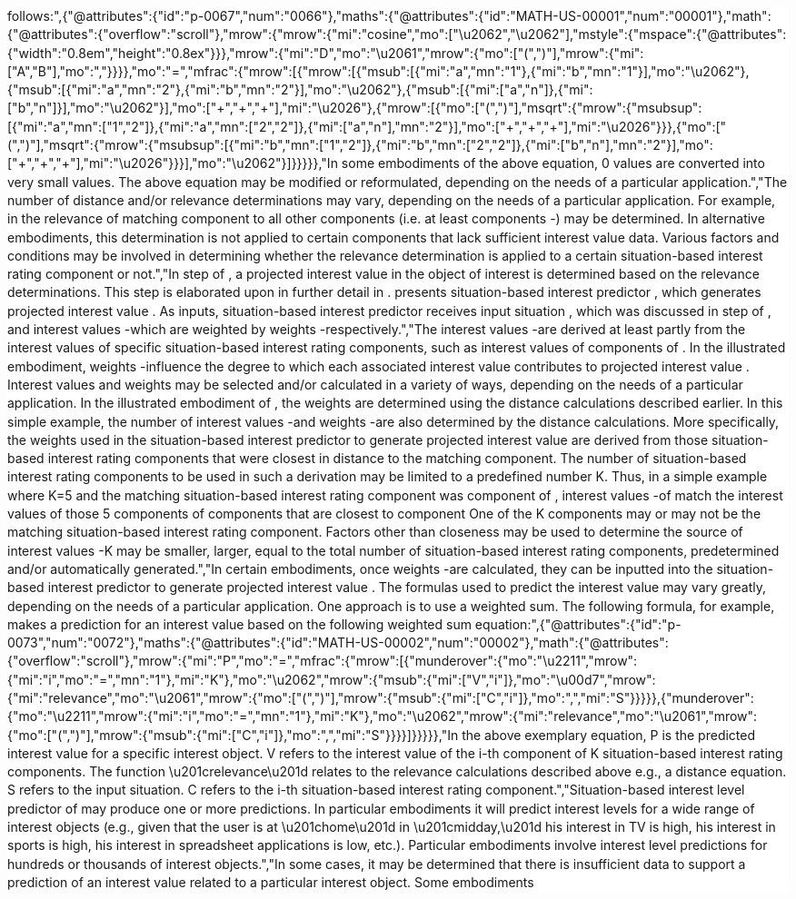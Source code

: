follows:",{"@attributes":{"id":"p-0067","num":"0066"},"maths":{"@attributes":{"id":"MATH-US-00001","num":"00001"},"math":{"@attributes":{"overflow":"scroll"},"mrow":{"mrow":{"mi":"cosine","mo":["\u2062","\u2062"],"mstyle":{"mspace":{"@attributes":{"width":"0.8em","height":"0.8ex"}}},"mrow":{"mi":"D","mo":"\u2061","mrow":{"mo":["(",")"],"mrow":{"mi":["A","B"],"mo":","}}}},"mo":"=","mfrac":{"mrow":[{"mrow":[{"msub":[{"mi":"a","mn":"1"},{"mi":"b","mn":"1"}],"mo":"\u2062"},{"msub":[{"mi":"a","mn":"2"},{"mi":"b","mn":"2"}],"mo":"\u2062"},{"msub":[{"mi":["a","n"]},{"mi":["b","n"]}],"mo":"\u2062"}],"mo":["+","+","+"],"mi":"\u2026"},{"mrow":[{"mo":["(",")"],"msqrt":{"mrow":{"msubsup":[{"mi":"a","mn":["1","2"]},{"mi":"a","mn":["2","2"]},{"mi":["a","n"],"mn":"2"}],"mo":["+","+","+"],"mi":"\u2026"}}},{"mo":["(",")"],"msqrt":{"mrow":{"msubsup":[{"mi":"b","mn":["1","2"]},{"mi":"b","mn":["2","2"]},{"mi":["b","n"],"mn":"2"}],"mo":["+","+","+"],"mi":"\u2026"}}}],"mo":"\u2062"}]}}}}},"In some embodiments of the above equation, 0 values are converted into very small values. The above equation may be modified or reformulated, depending on the needs of a particular application.","The number of distance and\/or relevance determinations may vary, depending on the needs of a particular application. For example, in  the relevance of matching component to all other components (i.e. at least components -) may be determined. In alternative embodiments, this determination is not applied to certain components that lack sufficient interest value data. Various factors and conditions may be involved in determining whether the relevance determination is applied to a certain situation-based interest rating component or not.","In step  of , a projected interest value in the object of interest is determined based on the relevance determinations. This step is elaborated upon in further detail in .  presents situation-based interest predictor , which generates projected interest value . As inputs, situation-based interest predictor  receives input situation , which was discussed in step  of , and interest values -which are weighted by weights -respectively.","The interest values -are derived at least partly from the interest values of specific situation-based interest rating components, such as interest values  of components  of . In the illustrated embodiment, weights -influence the degree to which each associated interest value contributes to projected interest value . Interest values and weights may be selected and\/or calculated in a variety of ways, depending on the needs of a particular application. In the illustrated embodiment of , the weights are determined using the distance calculations described earlier. In this simple example, the number of interest values -and weights -are also determined by the distance calculations. More specifically, the weights used in the situation-based interest predictor  to generate projected interest value  are derived from those situation-based interest rating components  that were closest in distance to the matching component. The number of situation-based interest rating components to be used in such a derivation may be limited to a predefined number K. Thus, in a simple example where K=5 and the matching situation-based interest rating component was component of , interest values -of  match the interest values of those 5 components of components  that are closest to component One of the K components may or may not be the matching situation-based interest rating component. Factors other than closeness may be used to determine the source of interest values -K may be smaller, larger, equal to the total number of situation-based interest rating components, predetermined and\/or automatically generated.","In certain embodiments, once weights -are calculated, they can be inputted into the situation-based interest predictor  to generate projected interest value . The formulas used to predict the interest value  may vary greatly, depending on the needs of a particular application. One approach is to use a weighted sum. The following formula, for example, makes a prediction for an interest value based on the following weighted sum equation:",{"@attributes":{"id":"p-0073","num":"0072"},"maths":{"@attributes":{"id":"MATH-US-00002","num":"00002"},"math":{"@attributes":{"overflow":"scroll"},"mrow":{"mi":"P","mo":"=","mfrac":{"mrow":[{"munderover":{"mo":"\u2211","mrow":{"mi":"i","mo":"=","mn":"1"},"mi":"K"},"mo":"\u2062","mrow":{"msub":{"mi":["V","i"]},"mo":"\u00d7","mrow":{"mi":"relevance","mo":"\u2061","mrow":{"mo":["(",")"],"mrow":{"msub":{"mi":["C","i"]},"mo":",","mi":"S"}}}}},{"munderover":{"mo":"\u2211","mrow":{"mi":"i","mo":"=","mn":"1"},"mi":"K"},"mo":"\u2062","mrow":{"mi":"relevance","mo":"\u2061","mrow":{"mo":["(",")"],"mrow":{"msub":{"mi":["C","i"]},"mo":",","mi":"S"}}}}]}}}}},"In the above exemplary equation, P is the predicted interest value for a specific interest object. V refers to the interest value of the i-th component of K situation-based interest rating components. The function \u201crelevance\u201d relates to the relevance calculations described above e.g., a distance equation. S refers to the input situation. C refers to the i-th situation-based interest rating component.","Situation-based interest level predictor  of  may produce one or more predictions. In particular embodiments it will predict interest levels for a wide range of interest objects (e.g., given that the user is at \u201chome\u201d in \u201cmidday,\u201d his interest in TV is high, his interest in sports is high, his interest in spreadsheet applications is low, etc.). Particular embodiments involve interest level predictions for hundreds or thousands of interest objects.","In some cases, it may be determined that there is insufficient data to support a prediction of an interest value related to a particular interest object. Some embodiments